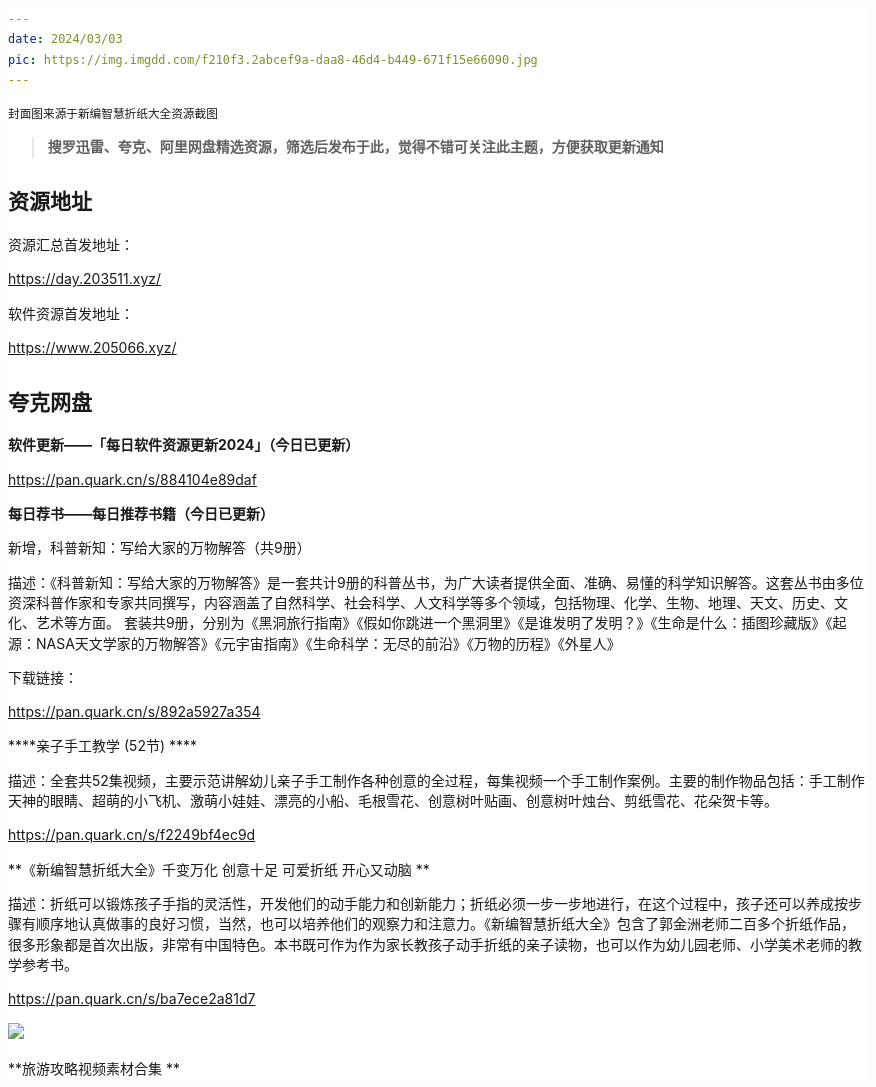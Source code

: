 ```yaml
---
date: 2024/03/03
pic: https://img.imgdd.com/f210f3.2abcef9a-daa8-46d4-b449-671f15e66090.jpg
---
```


<video width="800px" preload muted autoplay loop><source src="https://cdn.fliggy.com/upic/BDf4l0.mp4" type="video/mp4" poster="https://i.postimg.cc/j26cp27Y/image.png"></video>

<small>封面图来源于新编智慧折纸大全资源截图</small>

> **搜罗迅雷、夸克、阿里网盘精选资源，筛选后发布于此，觉得不错可关注此主题，方便获取更新通知**

## 资源地址

资源汇总首发地址：

https://day.203511.xyz/

软件资源首发地址：

https://www.205066.xyz/

## 夸克网盘

**软件更新——「每日软件资源更新2024」（今日已更新）**

https://pan.quark.cn/s/884104e89daf

**每日荐书——每日推荐书籍（今日已更新）**

新增，科普新知：写给大家的万物解答（共9册）  

描述：《科普新知：写给大家的万物解答》是一套共计9册的科普丛书，为广大读者提供全面、准确、易懂的科学知识解答。这套丛书由多位资深科普作家和专家共同撰写，内容涵盖了自然科学、社会科学、人文科学等多个领域，包括物理、化学、生物、地理、天文、历史、文化、艺术等方面。 套装共9册，分别为《黑洞旅行指南》《假如你跳进一个黑洞里》《是谁发明了发明？》《生命是什么：插图珍藏版》《起源：NASA天文学家的万物解答》《元宇宙指南》《生命科学：无尽的前沿》《万物的历程》《外星人》

下载链接：

https://pan.quark.cn/s/892a5927a354

****亲子手工教学 (52节)  ****

描述：全套共52集视频，主要示范讲解幼儿亲子手工制作各种创意的全过程，每集视频一个手工制作案例。主要的制作物品包括：手工制作天神的眼睛、超萌的小飞机、激萌小娃娃、漂亮的小船、毛根雪花、创意树叶贴画、创意树叶烛台、剪纸雪花、花朵贺卡等。

https://pan.quark.cn/s/f2249bf4ec9d

**《新编智慧折纸大全》千变万化 创意十足 可爱折纸 开心又动脑  **

描述：折纸可以锻炼孩子手指的灵活性，开发他们的动手能力和创新能力；折纸必须一步一步地进行，在这个过程中，孩子还可以养成按步骤有顺序地认真做事的良好习惯，当然，也可以培养他们的观察力和注意力。《新编智慧折纸大全》包含了郭金洲老师二百多个折纸作品，很多形象都是首次出版，非常有中国特色。本书既可作为作为家长教孩子动手折纸的亲子读物，也可以作为幼儿园老师、小学美术老师的教学参考书。

https://pan.quark.cn/s/ba7ece2a81d7

![](https://i.postimg.cc/xCVCn430/0d8786145e970836ac43a187cd7b72f9-9c156fd9-b397-4076-b777-2feb2c61339b.jpg)

**旅游攻略视频素材合集  **
